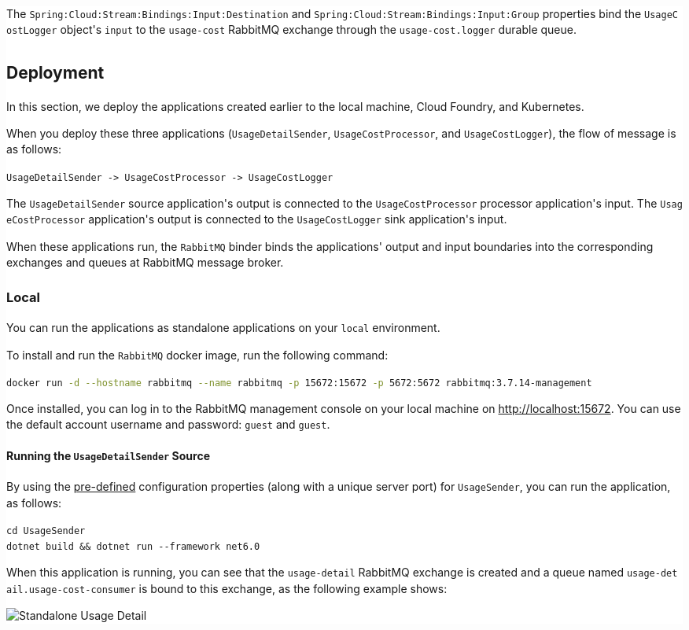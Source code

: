 ```json
```

The `Spring:Cloud:Stream:Bindings:Input:Destination` and `Spring:Cloud:Stream:Bindings:Input:Group` properties bind the `UsageCostLogger` object's `input` to the `usage-cost` RabbitMQ exchange through the `usage-cost.logger` durable queue.

## Deployment

In this section, we deploy the applications created earlier to the local machine, Cloud Foundry, and Kubernetes.

When you deploy these three applications (`UsageDetailSender`, `UsageCostProcessor`, and `UsageCostLogger`), the flow of message is as follows:

```
UsageDetailSender -> UsageCostProcessor -> UsageCostLogger
```

The `UsageDetailSender` source application's output is connected to the `UsageCostProcessor` processor application's input.
The `UsageCostProcessor` application's output is connected to the `UsageCostLogger` sink application's input.

When these applications run, the `RabbitMQ` binder binds the applications' output and input boundaries into the corresponding exchanges and queues at RabbitMQ message broker.

### Local

You can run the applications as standalone applications on your `local` environment.

To install and run the `RabbitMQ` docker image, run the following command:

```bash
docker run -d --hostname rabbitmq --name rabbitmq -p 15672:15672 -p 5672:5672 rabbitmq:3.7.14-management
```

Once installed, you can log in to the RabbitMQ management console on your local machine on [http://localhost:15672](http://localhost:15672).
You can use the default account username and password: `guest` and `guest`.

#### Running the `UsageDetailSender` Source

By using the [pre-defined](#configuration-usage-detail-sender) configuration properties (along with a unique server port) for `UsageSender`, you can run the application, as follows:

```
cd UsageSender
dotnet build && dotnet run --framework net6.0
```

When this application is running, you can see that the `usage-detail` RabbitMQ exchange is created and a queue named `usage-detail.usage-cost-consumer` is bound to this exchange, as the following example shows:

<img src="/docs/v3/stream/images/standalone-rabbitmq-usage-detail-sender.png" alt="Standalone Usage Detail" width="100%">
